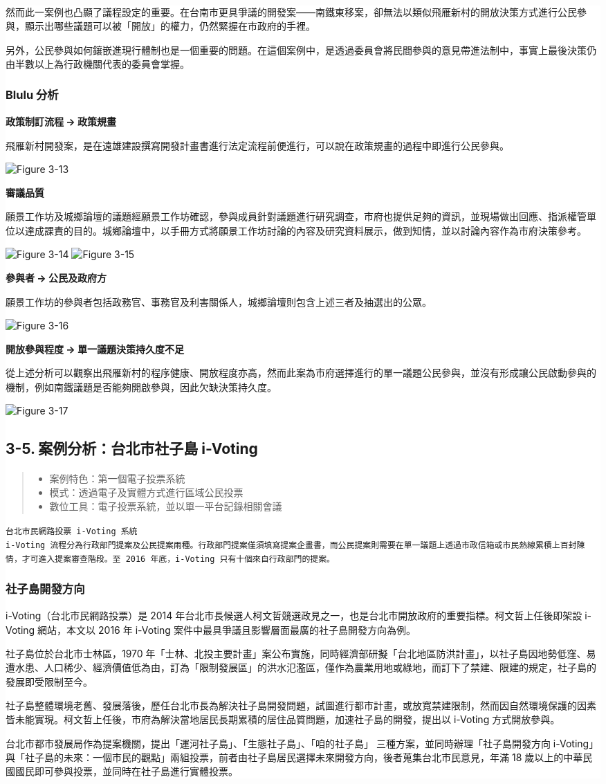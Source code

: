 然而此一案例也凸顯了議程設定的重要。在台南市更具爭議的開發案——南鐵東移案，卻無法以類似飛雁新村的開放決策方式進行公民參與，顯示出哪些議題可以被「開放」的權力，仍然緊握在市政府的手裡。

另外，公民參與如何鑲嵌進現行體制也是一個重要的問題。在這個案例中，是透過委員會將民間參與的意見帶進法制中，事實上最後決策仍由半數以上為行政機關代表的委員會掌握。

### Blulu 分析
**政策制訂流程 → 政策規畫**

飛雁新村開發案，是在遠雄建設撰寫開發計畫書進行法定流程前便進行，可以說在政策規畫的過程中即進行公民參與。

![Figure 3-13](https://opengovreport.ocf.tw/assets/img/md/3-13.png)

**審議品質**

願景工作坊及城鄉論壇的議題經願景工作坊確認，參與成員針對議題進行研究調查，市府也提供足夠的資訊，並現場做出回應、指派權管單位以達成課責的目的。城鄉論壇中，以手冊方式將願景工作坊討論的內容及研究資料展示，做到知情，並以討論內容作為市府決策參考。

![Figure 3-14](https://opengovreport.ocf.tw/assets/img/md/3-14.png)
![Figure 3-15](https://opengovreport.ocf.tw/assets/img/md/3-15.png)


**參與者 → 公民及政府方**

願景工作坊的參與者包括政務官、事務官及利害關係人，城鄉論壇則包含上述三者及抽選出的公眾。

![Figure 3-16](https://opengovreport.ocf.tw/assets/img/md/3-16.png)

**開放參與程度 → 單一議題決策持久度不足**

從上述分析可以觀察出飛雁新村的程序健康、開放程度亦高，然而此案為市府選擇進行的單一議題公民參與，並沒有形成讓公民啟動參與的機制，例如南鐵議題是否能夠開啟參與，因此欠缺決策持久度。

![Figure 3-17](https://opengovreport.ocf.tw/assets/img/md/3-17.png)

## 3-5. 案例分析：台北市社子島 i-Voting

> * 案例特色：第一個電子投票系統
> * 模式：透過電子及實體方式進行區域公民投票
> * 數位工具：電子投票系統，並以單一平台記錄相關會議 

```!
台北市民網路投票 i-Voting 系統
i-Voting 流程分為行政部門提案及公民提案兩種。行政部門提案僅須填寫提案企畫書，而公民提案則需要在單一議題上透過市政信箱或市民熱線累積上百封陳情，才可進入提案審查階段。至 2016 年底，i-Voting 只有十個來自行政部門的提案。
```

### 社子島開發方向

i-Voting（台北市民網路投票）是 2014 年台北市長候選人柯文哲競選政見之一，也是台北市開放政府的重要指標。柯文哲上任後即架設 i-Voting 網站，本文以 2016 年 i-Voting 案件中最具爭議且影響層面最廣的社子島開發方向為例。

社子島位於台北市士林區，1970 年「士林、北投主要計畫」案公布實施，同時經濟部研擬「台北地區防洪計畫」，以社子島因地勢低窪、易遭水患、人口稀少、經濟價值低為由，訂為「限制發展區」的洪水氾濫區，僅作為農業用地或綠地，而訂下了禁建、限建的規定，社子島的發展即受限制至今。

社子島整體環境老舊、發展落後，歷任台北市長為解決社子島開發問題，試圖進行都市計畫，或放寬禁建限制，然而因自然環境保護的因素皆未能實現。柯文哲上任後，市府為解決當地居民長期累積的居住品質問題，加速社子島的開發，提出以 i-Voting 方式開放參與。

台北市都市發展局作為提案機關，提出「運河社子島」、「生態社子島」、「咱的社子島」 三種方案，並同時辦理「社子島開發方向 i-Voting」與「社子島的未來：一個市民的觀點」兩組投票，前者由社子島居民選擇未來開發方向，後者蒐集台北市民意見，年滿 18 歲以上的中華民國國民即可參與投票，並同時在社子島進行實體投票。
